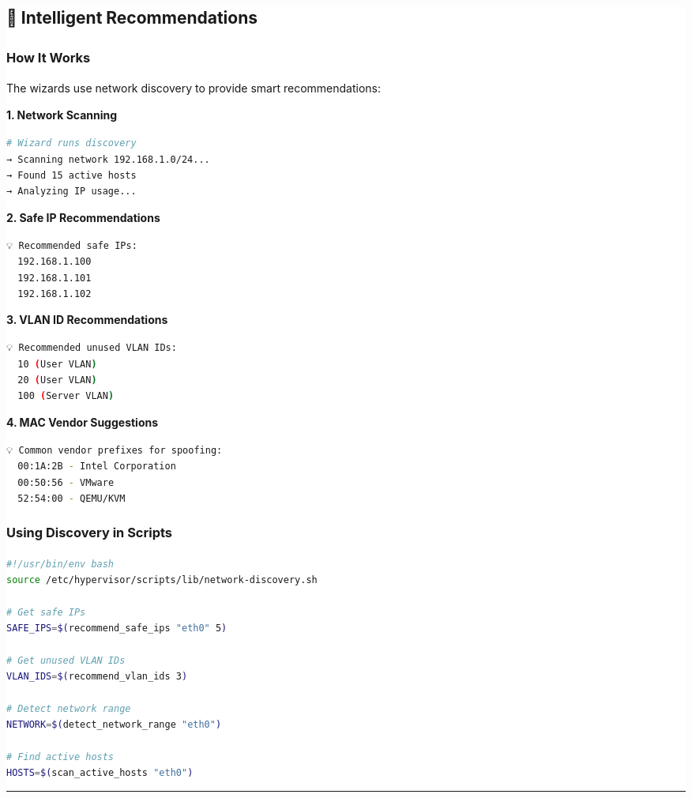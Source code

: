 
## 🧠 Intelligent Recommendations

### How It Works

The wizards use network discovery to provide smart recommendations:

**1. Network Scanning**
```bash
# Wizard runs discovery
→ Scanning network 192.168.1.0/24...
→ Found 15 active hosts
→ Analyzing IP usage...
```

**2. Safe IP Recommendations**
```bash
💡 Recommended safe IPs:
  192.168.1.100
  192.168.1.101  
  192.168.1.102
```

**3. VLAN ID Recommendations**
```bash
💡 Recommended unused VLAN IDs:
  10 (User VLAN)
  20 (User VLAN)
  100 (Server VLAN)
```

**4. MAC Vendor Suggestions**
```bash
💡 Common vendor prefixes for spoofing:
  00:1A:2B - Intel Corporation
  00:50:56 - VMware
  52:54:00 - QEMU/KVM
```

### Using Discovery in Scripts

```bash
#!/usr/bin/env bash
source /etc/hypervisor/scripts/lib/network-discovery.sh

# Get safe IPs
SAFE_IPS=$(recommend_safe_ips "eth0" 5)

# Get unused VLAN IDs
VLAN_IDS=$(recommend_vlan_ids 3)

# Detect network range
NETWORK=$(detect_network_range "eth0")

# Find active hosts
HOSTS=$(scan_active_hosts "eth0")
```

---